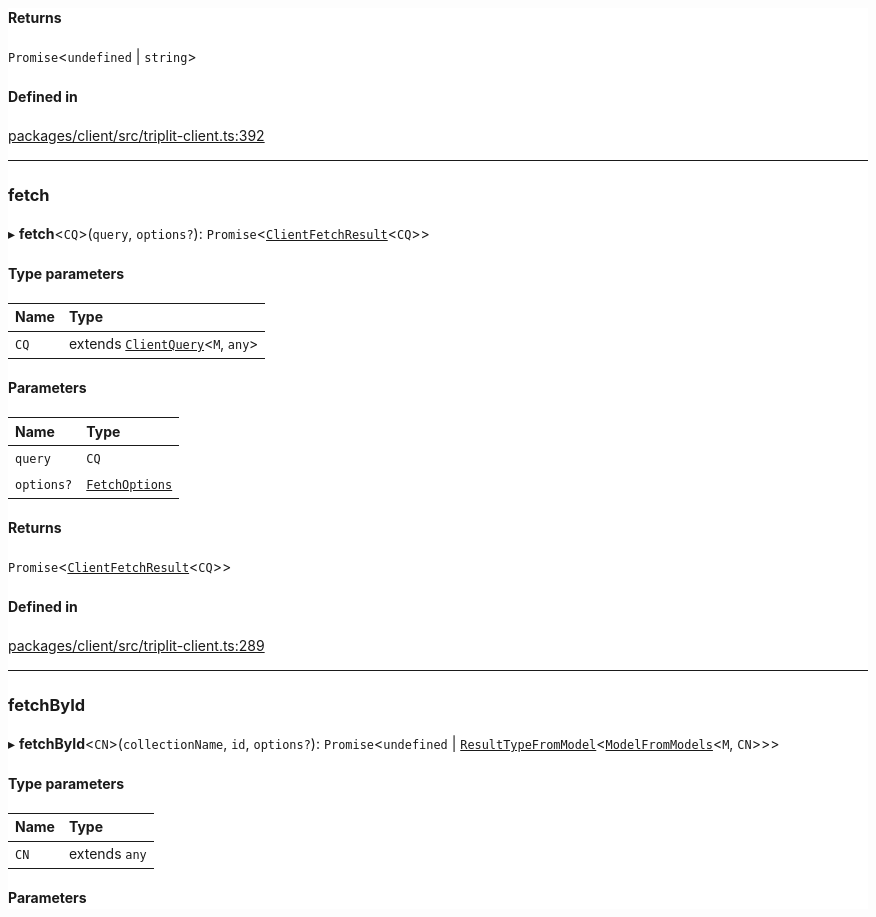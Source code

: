 #### Returns

`Promise`\<`undefined` \| `string`\>

#### Defined in

[packages/client/src/triplit-client.ts:392](https://github.com/aspen-cloud/triplit/blob/18e722a/packages/client/src/triplit-client.ts#L392)

___

### fetch

▸ **fetch**\<`CQ`\>(`query`, `options?`): `Promise`\<[`ClientFetchResult`](../modules.md#clientfetchresult)\<`CQ`\>\>

#### Type parameters

| Name | Type |
| :------ | :------ |
| `CQ` | extends [`ClientQuery`](../modules.md#clientquery)\<`M`, `any`\> |

#### Parameters

| Name | Type |
| :------ | :------ |
| `query` | `CQ` |
| `options?` | [`FetchOptions`](../modules.md#fetchoptions) |

#### Returns

`Promise`\<[`ClientFetchResult`](../modules.md#clientfetchresult)\<`CQ`\>\>

#### Defined in

[packages/client/src/triplit-client.ts:289](https://github.com/aspen-cloud/triplit/blob/18e722a/packages/client/src/triplit-client.ts#L289)

___

### fetchById

▸ **fetchById**\<`CN`\>(`collectionName`, `id`, `options?`): `Promise`\<`undefined` \| [`ResultTypeFromModel`](../modules.md#resulttypefrommodel)\<[`ModelFromModels`](../modules.md#modelfrommodels)\<`M`, `CN`\>\>\>

#### Type parameters

| Name | Type |
| :------ | :------ |
| `CN` | extends `any` |

#### Parameters

